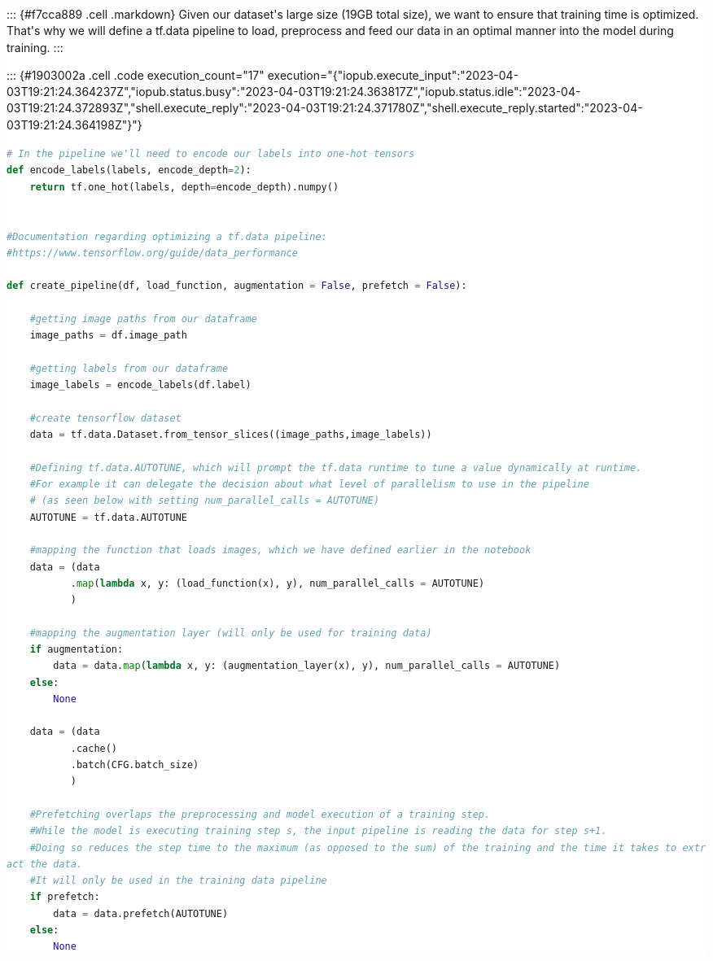 ::: {#f7cca889 .cell .markdown}
Given our dataset\'s large size (19GB total size), we want to ensure
that training time is optimized. That\'s why we will define a tf.data
pipeline to load, preprocess and feed our data in an optimal manner into
the model during training.
:::

::: {#1903002a .cell .code execution_count="17" execution="{\"iopub.execute_input\":\"2023-04-03T19:21:24.364237Z\",\"iopub.status.busy\":\"2023-04-03T19:21:24.363817Z\",\"iopub.status.idle\":\"2023-04-03T19:21:24.372893Z\",\"shell.execute_reply\":\"2023-04-03T19:21:24.371780Z\",\"shell.execute_reply.started\":\"2023-04-03T19:21:24.364198Z\"}"}
``` python
# In the pipeline we'll need to encode our labels into one-hot tensors 
def encode_labels(labels, encode_depth=2):
    return tf.one_hot(labels, depth=encode_depth).numpy()


#Documentation regarding optimizing a tf.data pipeline:
#https://www.tensorflow.org/guide/data_performance

def create_pipeline(df, load_function, augmentation = False, prefetch = False):
    
    #getting image paths from our dataframe
    image_paths = df.image_path
    
    #getting labels from our dataframe
    image_labels = encode_labels(df.label)
    
    #create tensorflow dataset
    data = tf.data.Dataset.from_tensor_slices((image_paths,image_labels))
    
    #Defining tf.data.AUTOTUNE, which will prompt the tf.data runtime to tune a value dynamically at runtime.
    #For example it can delegate the decision about what level of parallelism to use in the pipeline 
    # (as seen below with setting num_parallel_calls = AUTOTUNE)
    AUTOTUNE = tf.data.AUTOTUNE
    
    #mapping the function that loads images, which we have defined earlier in the notebook
    data = (data
           .map(lambda x, y: (load_function(x), y), num_parallel_calls = AUTOTUNE)
           )
    
    #mapping the augmentation layer (will only be used for training data)
    if augmentation:
        data = data.map(lambda x, y: (augmentation_layer(x), y), num_parallel_calls = AUTOTUNE)
    else:
        None
        
    data = (data
           .cache()
           .batch(CFG.batch_size)           
           )
    
    #Prefetching overlaps the preprocessing and model execution of a training step. 
    #While the model is executing training step s, the input pipeline is reading the data for step s+1.
    #Doing so reduces the step time to the maximum (as opposed to the sum) of the training and the time it takes to extract the data.
    #It will only be used in the training data pipeline
    if prefetch:
        data = data.prefetch(AUTOTUNE)
    else:
        None       
```